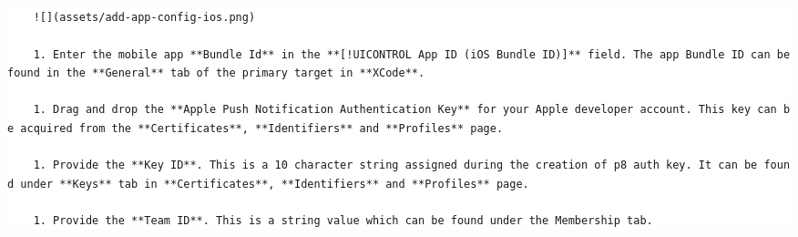         ![](assets/add-app-config-ios.png)

        1. Enter the mobile app **Bundle Id** in the **[!UICONTROL App ID (iOS Bundle ID)]** field. The app Bundle ID can be found in the **General** tab of the primary target in **XCode**.
        
        1. Drag and drop the **Apple Push Notification Authentication Key** for your Apple developer account. This key can be acquired from the **Certificates**, **Identifiers** and **Profiles** page.

        1. Provide the **Key ID**. This is a 10 character string assigned during the creation of p8 auth key. It can be found under **Keys** tab in **Certificates**, **Identifiers** and **Profiles** page.
        
        1. Provide the **Team ID**. This is a string value which can be found under the Membership tab.
